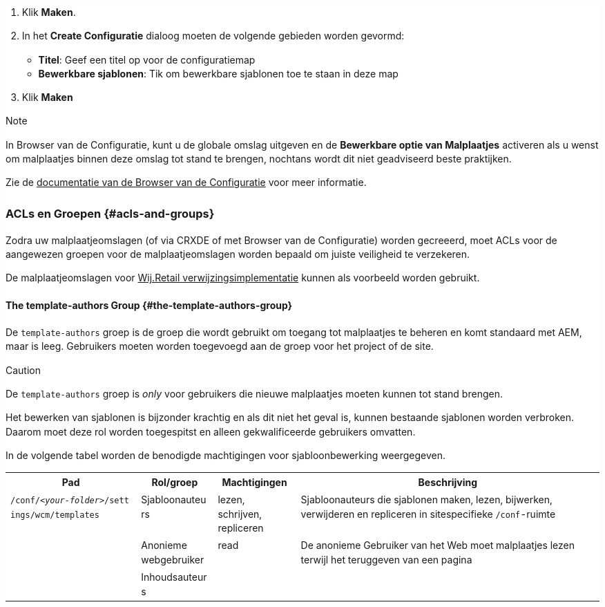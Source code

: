 1. Klik **Maken**.
1. In het **Create Configuratie** dialoog moeten de volgende gebieden worden gevormd:

   * **Titel**: Geef een titel op voor de configuratiemap
   * **Bewerkbare sjablonen**: Tik om bewerkbare sjablonen toe te staan in deze map

1. Klik **Maken**

>[!NOTE]
>
>In Browser van de Configuratie, kunt u de globale omslag uitgeven en de **Bewerkbare optie van Malplaatjes** activeren als u wenst om malplaatjes binnen deze omslag tot stand te brengen, nochtans wordt dit niet geadviseerd beste praktijken.
>
>Zie de [documentatie van de Browser van de Configuratie](/help/sites-administering/configurations.md) voor meer informatie.

### ACLs en Groepen {#acls-and-groups}

Zodra uw malplaatjeomslagen (of via CRXDE of met Browser van de Configuratie) worden gecreeerd, moet ACLs voor de aangewezen groepen voor de malplaatjeomslagen worden bepaald om juiste veiligheid te verzekeren.

De malplaatjeomslagen voor [Wij.Retail verwijzingsimplementatie](/help/sites-developing/we-retail.md) kunnen als voorbeeld worden gebruikt.

#### The template-authors Group {#the-template-authors-group}

De `template-authors` groep is de groep die wordt gebruikt om toegang tot malplaatjes te beheren en komt standaard met AEM, maar is leeg. Gebruikers moeten worden toegevoegd aan de groep voor het project of de site.

>[!CAUTION]
>
>De `template-authors` groep is *only* voor gebruikers die nieuwe malplaatjes moeten kunnen tot stand brengen.
>
>Het bewerken van sjablonen is bijzonder krachtig en als dit niet het geval is, kunnen bestaande sjablonen worden verbroken. Daarom moet deze rol worden toegespitst en alleen gekwalificeerde gebruikers omvatten.

In de volgende tabel worden de benodigde machtigingen voor sjabloonbewerking weergegeven.

<table> 
 <tbody> 
  <tr> 
   <th>Pad</th> 
   <th>Rol/groep</th> 
   <th>Machtigingen<br /> </th> 
   <th>Beschrijving</th> 
  </tr> 
  <tr> 
   <td rowspan="3"><code>/conf/&lt;<i>your-folder</i>&gt;/settings/wcm/templates</code></td> 
   <td>Sjabloonauteurs<br /> </td> 
   <td>lezen, schrijven, repliceren</td> 
   <td>Sjabloonauteurs die sjablonen maken, lezen, bijwerken, verwijderen en repliceren in sitespecifieke <code>/conf</code>-ruimte</td> 
  </tr> 
  <tr> 
   <td>Anonieme webgebruiker</td> 
   <td>read</td> 
   <td>De anonieme Gebruiker van het Web moet malplaatjes lezen terwijl het teruggeven van een pagina</td> 
  </tr> 
  <tr> 
   <td>Inhoudsauteurs</td> 